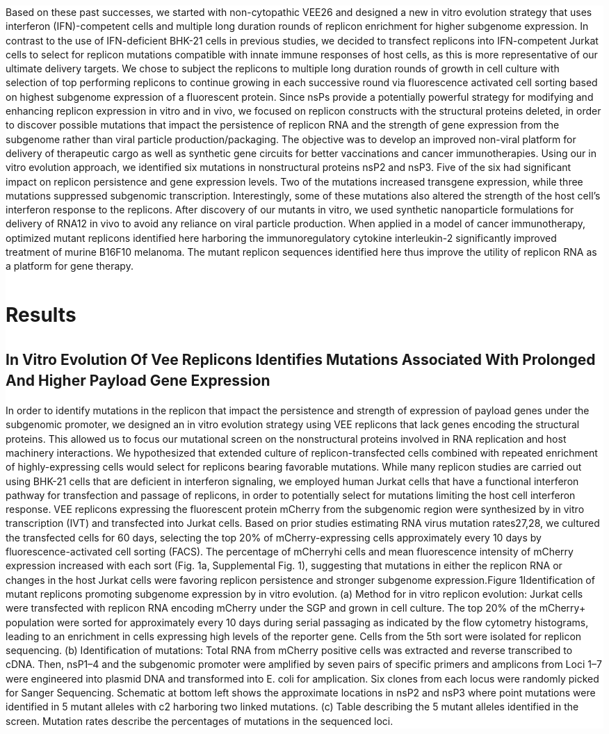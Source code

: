Based on these past successes, we started with non-cytopathic VEE26 and designed a new in vitro evolution strategy that uses interferon (IFN)-competent cells and multiple long duration rounds of replicon enrichment for higher subgenome expression. In contrast to the use of IFN-deficient BHK-21 cells in previous studies, we decided to transfect replicons into IFN-competent Jurkat cells to select for replicon mutations compatible with innate immune responses of host cells, as this is more representative of our ultimate delivery targets. We chose to subject the replicons to multiple long duration rounds of growth in cell culture with selection of top performing replicons to continue growing in each successive round via fluorescence activated cell sorting based on highest subgenome expression of a fluorescent protein. Since nsPs provide a potentially powerful strategy for modifying and enhancing replicon expression in vitro and in vivo, we focused on replicon constructs with the structural proteins deleted, in order to discover possible mutations that impact the persistence of replicon RNA and the strength of gene expression from the subgenome rather than viral particle production/packaging. The objective was to develop an improved non-viral platform for delivery of therapeutic cargo as well as synthetic gene circuits for better vaccinations and cancer immunotherapies. Using our in vitro evolution approach, we identified six mutations in nonstructural proteins nsP2 and nsP3. Five of the six had significant impact on replicon persistence and gene expression levels. Two of the mutations increased transgene expression, while three mutations suppressed subgenomic transcription. Interestingly, some of these mutations also altered the strength of the host cell’s interferon response to the replicons. After discovery of our mutants in vitro, we used synthetic nanoparticle formulations for delivery of RNA12 in vivo to avoid any reliance on viral particle production. When applied in a model of cancer immunotherapy, optimized mutant replicons identified here harboring the immunoregulatory cytokine interleukin-2 significantly improved treatment of murine B16F10 melanoma. The mutant replicon sequences identified here thus improve the utility of replicon RNA as a platform for gene therapy.

# Results

## In Vitro Evolution Of Vee Replicons Identifies Mutations Associated With Prolonged And Higher Payload Gene Expression

In order to identify mutations in the replicon that impact the persistence and strength of expression of payload genes under the subgenomic promoter, we designed an in vitro evolution strategy using VEE replicons that lack genes encoding the structural proteins. This allowed us to focus our mutational screen on the nonstructural proteins involved in RNA replication and host machinery interactions. We hypothesized that extended culture of replicon-transfected cells combined with repeated enrichment of highly-expressing cells would select for replicons bearing favorable mutations. While many replicon studies are carried out using BHK-21 cells that are deficient in interferon signaling, we employed human Jurkat cells that have a functional interferon pathway for transfection and passage of replicons, in order to potentially select for mutations limiting the host cell interferon response. VEE replicons expressing the fluorescent protein mCherry from the subgenomic region were synthesized by in vitro transcription (IVT) and transfected into Jurkat cells. Based on prior studies estimating RNA virus mutation rates27,28, we cultured the transfected cells for 60 days, selecting the top 20% of mCherry-expressing cells approximately every 10 days by fluorescence-activated cell sorting (FACS). The percentage of mCherryhi cells and mean fluorescence intensity of mCherry expression increased with each sort (Fig. 1a, Supplemental Fig. 1), suggesting that mutations in either the replicon RNA or changes in the host Jurkat cells were favoring replicon persistence and stronger subgenome expression.Figure 1Identification of mutant replicons promoting subgenome expression by in vitro evolution. (a) Method for in vitro replicon evolution: Jurkat cells were transfected with replicon RNA encoding mCherry under the SGP and grown in cell culture. The top 20% of the mCherry+ population were sorted for approximately every 10 days during serial passaging as indicated by the flow cytometry histograms, leading to an enrichment in cells expressing high levels of the reporter gene. Cells from the 5th sort were isolated for replicon sequencing. (b) Identification of mutations: Total RNA from mCherry positive cells was extracted and reverse transcribed to cDNA. Then, nsP1–4 and the subgenomic promoter were amplified by seven pairs of specific primers and amplicons from Loci 1–7 were engineered into plasmid DNA and transformed into E. coli for amplication. Six clones from each locus were randomly picked for Sanger Sequencing. Schematic at bottom left shows the approximate locations in nsP2 and nsP3 where point mutations were identified in 5 mutant alleles with c2 harboring two linked mutations. (c) Table describing the 5 mutant alleles identified in the screen. Mutation rates describe the percentages of mutations in the sequenced loci.
